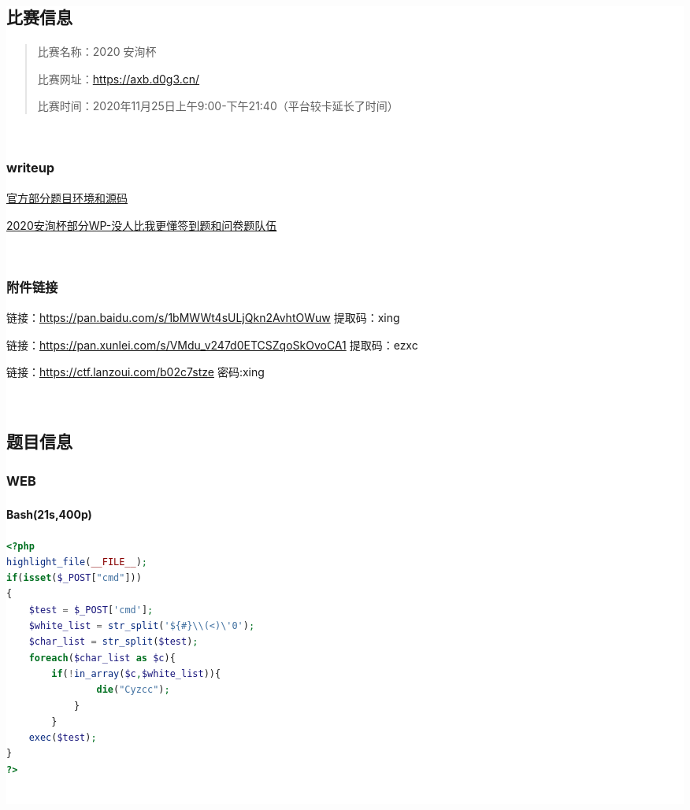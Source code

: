 ## 比赛信息

> 比赛名称：2020 安洵杯
>
> 比赛网址：https://axb.d0g3.cn/
>
> 比赛时间：2020年11月25日上午9:00-下午21:40（平台较卡延长了时间）

<br/>

### writeup

[官方部分题目环境和源码](https://github.com/D0g3-Lab/i-SOON_CTF_2020)

[2020安洵杯部分WP-没人比我更懂签到题和问卷题队伍](https://blog.csdn.net/weixin_47598409/article/details/110182949)

<br/>

### 附件链接

链接：https://pan.baidu.com/s/1bMWWt4sULjQkn2AvhtOWuw 提取码：xing

链接：https://pan.xunlei.com/s/VMdu_v247d0ETCSZqoSkOvoCA1 提取码：ezxc

链接：https://ctf.lanzoui.com/b02c7stze 密码:xing

<br/>

## 题目信息

### WEB

#### Bash(21s,400p)

```php
<?php
highlight_file(__FILE__);
if(isset($_POST["cmd"]))
{
    $test = $_POST['cmd'];
    $white_list = str_split('${#}\\(<)\'0'); 
    $char_list = str_split($test);
    foreach($char_list as $c){
        if(!in_array($c,$white_list)){
                die("Cyzcc");
            }
        }
    exec($test);
}
?>
```

<br/>
